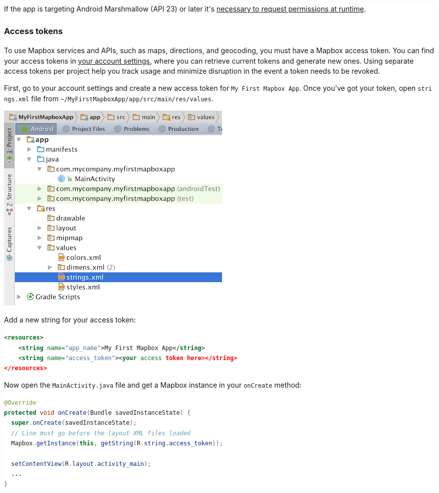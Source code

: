 If the app is targeting Android Marshmallow (API 23) or later it's [necessary to request permissions at runtime](https://developer.android.com/training/permissions/requesting.html).

### Access tokens

To use Mapbox services and APIs, such as maps, directions, and geocoding, you must have a Mapbox access token. You can find your access tokens in [your account settings](https://www.mapbox.com/account/apps/), where you can retrieve current tokens and generate new ones. Using separate access tokens per project help you track usage and minimize disruption in the event a token needs to be revoked.

First, go to your account settings and create a new access token for `My First Mapbox App`. Once you've got your token, open `strings.xml` file from `~/MyFirstMapboxApp/app/src/main/res/values`.

![](../../assets/imgs/first-steps/strings.png)

Add a new string for your access token:

```xml
<resources>
    <string name="app_name">My First Mapbox App</string>
    <string name="access_token"><your access token here></string>
</resources>
```

Now open the `MainActivity.java` file and get a Mapbox instance in your `onCreate` method:

```java
@Override
protected void onCreate(Bundle savedInstanceState) {
  super.onCreate(savedInstanceState);
  // Line must go before the layout XML files loaded
  Mapbox.getInstance(this, getString(R.string.access_token));

  setContentView(R.layout.activity_main);
  ...
}
```
